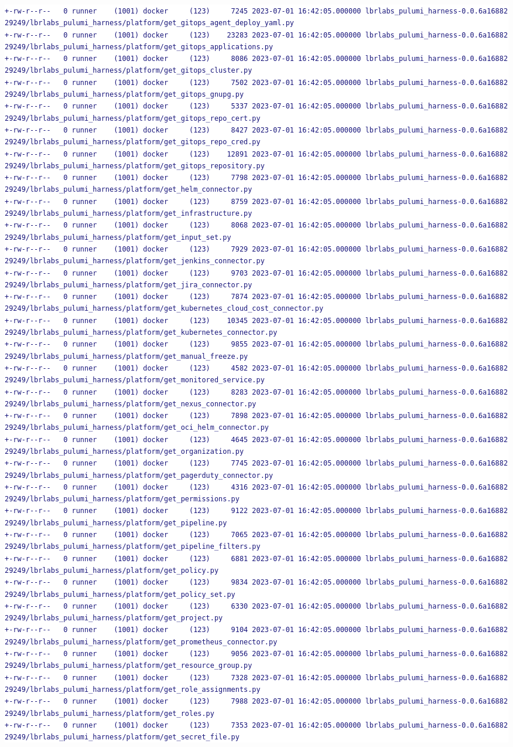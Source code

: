 ```diff
+-rw-r--r--   0 runner    (1001) docker     (123)     7245 2023-07-01 16:42:05.000000 lbrlabs_pulumi_harness-0.0.6a1688229249/lbrlabs_pulumi_harness/platform/get_gitops_agent_deploy_yaml.py
+-rw-r--r--   0 runner    (1001) docker     (123)    23283 2023-07-01 16:42:05.000000 lbrlabs_pulumi_harness-0.0.6a1688229249/lbrlabs_pulumi_harness/platform/get_gitops_applications.py
+-rw-r--r--   0 runner    (1001) docker     (123)     8086 2023-07-01 16:42:05.000000 lbrlabs_pulumi_harness-0.0.6a1688229249/lbrlabs_pulumi_harness/platform/get_gitops_cluster.py
+-rw-r--r--   0 runner    (1001) docker     (123)     7502 2023-07-01 16:42:05.000000 lbrlabs_pulumi_harness-0.0.6a1688229249/lbrlabs_pulumi_harness/platform/get_gitops_gnupg.py
+-rw-r--r--   0 runner    (1001) docker     (123)     5337 2023-07-01 16:42:05.000000 lbrlabs_pulumi_harness-0.0.6a1688229249/lbrlabs_pulumi_harness/platform/get_gitops_repo_cert.py
+-rw-r--r--   0 runner    (1001) docker     (123)     8427 2023-07-01 16:42:05.000000 lbrlabs_pulumi_harness-0.0.6a1688229249/lbrlabs_pulumi_harness/platform/get_gitops_repo_cred.py
+-rw-r--r--   0 runner    (1001) docker     (123)    12891 2023-07-01 16:42:05.000000 lbrlabs_pulumi_harness-0.0.6a1688229249/lbrlabs_pulumi_harness/platform/get_gitops_repository.py
+-rw-r--r--   0 runner    (1001) docker     (123)     7798 2023-07-01 16:42:05.000000 lbrlabs_pulumi_harness-0.0.6a1688229249/lbrlabs_pulumi_harness/platform/get_helm_connector.py
+-rw-r--r--   0 runner    (1001) docker     (123)     8759 2023-07-01 16:42:05.000000 lbrlabs_pulumi_harness-0.0.6a1688229249/lbrlabs_pulumi_harness/platform/get_infrastructure.py
+-rw-r--r--   0 runner    (1001) docker     (123)     8068 2023-07-01 16:42:05.000000 lbrlabs_pulumi_harness-0.0.6a1688229249/lbrlabs_pulumi_harness/platform/get_input_set.py
+-rw-r--r--   0 runner    (1001) docker     (123)     7929 2023-07-01 16:42:05.000000 lbrlabs_pulumi_harness-0.0.6a1688229249/lbrlabs_pulumi_harness/platform/get_jenkins_connector.py
+-rw-r--r--   0 runner    (1001) docker     (123)     9703 2023-07-01 16:42:05.000000 lbrlabs_pulumi_harness-0.0.6a1688229249/lbrlabs_pulumi_harness/platform/get_jira_connector.py
+-rw-r--r--   0 runner    (1001) docker     (123)     7874 2023-07-01 16:42:05.000000 lbrlabs_pulumi_harness-0.0.6a1688229249/lbrlabs_pulumi_harness/platform/get_kubernetes_cloud_cost_connector.py
+-rw-r--r--   0 runner    (1001) docker     (123)    10345 2023-07-01 16:42:05.000000 lbrlabs_pulumi_harness-0.0.6a1688229249/lbrlabs_pulumi_harness/platform/get_kubernetes_connector.py
+-rw-r--r--   0 runner    (1001) docker     (123)     9855 2023-07-01 16:42:05.000000 lbrlabs_pulumi_harness-0.0.6a1688229249/lbrlabs_pulumi_harness/platform/get_manual_freeze.py
+-rw-r--r--   0 runner    (1001) docker     (123)     4582 2023-07-01 16:42:05.000000 lbrlabs_pulumi_harness-0.0.6a1688229249/lbrlabs_pulumi_harness/platform/get_monitored_service.py
+-rw-r--r--   0 runner    (1001) docker     (123)     8283 2023-07-01 16:42:05.000000 lbrlabs_pulumi_harness-0.0.6a1688229249/lbrlabs_pulumi_harness/platform/get_nexus_connector.py
+-rw-r--r--   0 runner    (1001) docker     (123)     7898 2023-07-01 16:42:05.000000 lbrlabs_pulumi_harness-0.0.6a1688229249/lbrlabs_pulumi_harness/platform/get_oci_helm_connector.py
+-rw-r--r--   0 runner    (1001) docker     (123)     4645 2023-07-01 16:42:05.000000 lbrlabs_pulumi_harness-0.0.6a1688229249/lbrlabs_pulumi_harness/platform/get_organization.py
+-rw-r--r--   0 runner    (1001) docker     (123)     7745 2023-07-01 16:42:05.000000 lbrlabs_pulumi_harness-0.0.6a1688229249/lbrlabs_pulumi_harness/platform/get_pagerduty_connector.py
+-rw-r--r--   0 runner    (1001) docker     (123)     4316 2023-07-01 16:42:05.000000 lbrlabs_pulumi_harness-0.0.6a1688229249/lbrlabs_pulumi_harness/platform/get_permissions.py
+-rw-r--r--   0 runner    (1001) docker     (123)     9122 2023-07-01 16:42:05.000000 lbrlabs_pulumi_harness-0.0.6a1688229249/lbrlabs_pulumi_harness/platform/get_pipeline.py
+-rw-r--r--   0 runner    (1001) docker     (123)     7065 2023-07-01 16:42:05.000000 lbrlabs_pulumi_harness-0.0.6a1688229249/lbrlabs_pulumi_harness/platform/get_pipeline_filters.py
+-rw-r--r--   0 runner    (1001) docker     (123)     6881 2023-07-01 16:42:05.000000 lbrlabs_pulumi_harness-0.0.6a1688229249/lbrlabs_pulumi_harness/platform/get_policy.py
+-rw-r--r--   0 runner    (1001) docker     (123)     9834 2023-07-01 16:42:05.000000 lbrlabs_pulumi_harness-0.0.6a1688229249/lbrlabs_pulumi_harness/platform/get_policy_set.py
+-rw-r--r--   0 runner    (1001) docker     (123)     6330 2023-07-01 16:42:05.000000 lbrlabs_pulumi_harness-0.0.6a1688229249/lbrlabs_pulumi_harness/platform/get_project.py
+-rw-r--r--   0 runner    (1001) docker     (123)     9104 2023-07-01 16:42:05.000000 lbrlabs_pulumi_harness-0.0.6a1688229249/lbrlabs_pulumi_harness/platform/get_prometheus_connector.py
+-rw-r--r--   0 runner    (1001) docker     (123)     9056 2023-07-01 16:42:05.000000 lbrlabs_pulumi_harness-0.0.6a1688229249/lbrlabs_pulumi_harness/platform/get_resource_group.py
+-rw-r--r--   0 runner    (1001) docker     (123)     7328 2023-07-01 16:42:05.000000 lbrlabs_pulumi_harness-0.0.6a1688229249/lbrlabs_pulumi_harness/platform/get_role_assignments.py
+-rw-r--r--   0 runner    (1001) docker     (123)     7988 2023-07-01 16:42:05.000000 lbrlabs_pulumi_harness-0.0.6a1688229249/lbrlabs_pulumi_harness/platform/get_roles.py
+-rw-r--r--   0 runner    (1001) docker     (123)     7353 2023-07-01 16:42:05.000000 lbrlabs_pulumi_harness-0.0.6a1688229249/lbrlabs_pulumi_harness/platform/get_secret_file.py
```